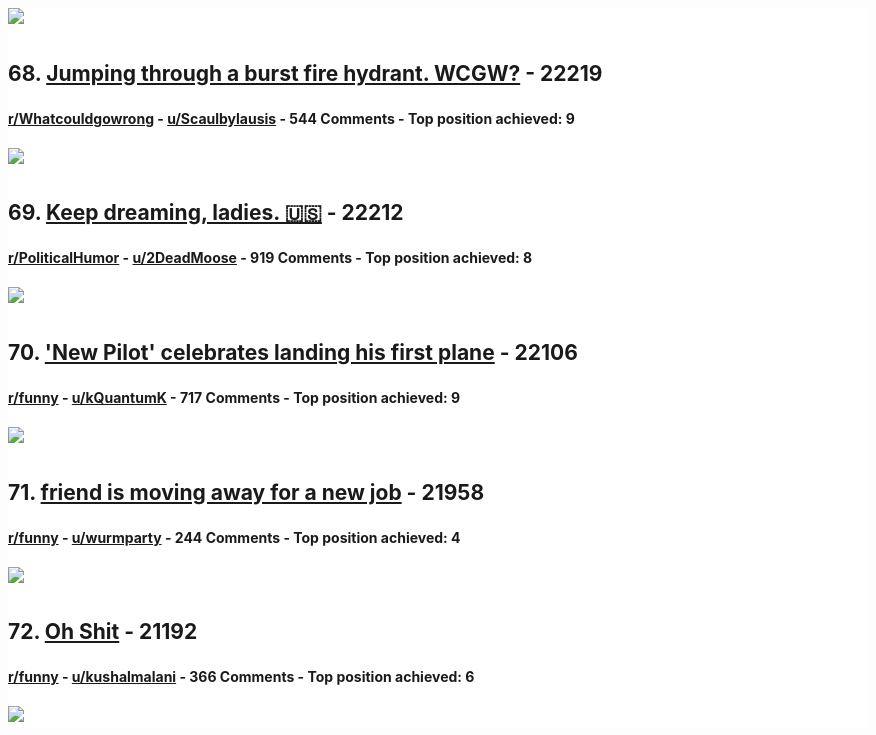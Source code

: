 <a href="https://i.redd.it/npvpsvmvnin01.png"><img src="https://b.thumbs.redditmedia.com/GiLs3IeLD_ZljURQKap9OPU13DTV4SoKNePnW4CZ6SI.jpg"></img></a>

## 68. [Jumping through a burst fire hydrant. WCGW?](http://reddit.com/r/Whatcouldgowrong/comments/86hfxb/jumping_through_a_burst_fire_hydrant_wcgw/) - 22219
#### [r/Whatcouldgowrong](http://reddit.com/r/Whatcouldgowrong) - [u/Scaulbylausis](http://reddit.com/u/Scaulbylausis) - 544 Comments - Top position achieved: 9

<a href="https://i.imgur.com/rkzngZO.gifv"><img src="https://b.thumbs.redditmedia.com/aZ4O8tS7MJyXQLEQhHr4OialDMEIy-R_vgNdudXkoUI.jpg"></img></a>

## 69. [Keep dreaming, ladies. 🇺🇸](http://reddit.com/r/PoliticalHumor/comments/86jcdd/keep_dreaming_ladies/) - 22212
#### [r/PoliticalHumor](http://reddit.com/r/PoliticalHumor) - [u/2DeadMoose](http://reddit.com/u/2DeadMoose) - 919 Comments - Top position achieved: 8

<a href="https://i.redd.it/90qe3pb4fhn01.jpg"><img src="https://a.thumbs.redditmedia.com/ADly27PBGFxOAsVTJnsXp_DbykgGaX6jrr34P0-6-z4.jpg"></img></a>

## 70. ['New Pilot' celebrates landing his first plane](http://reddit.com/r/funny/comments/86h41z/new_pilot_celebrates_landing_his_first_plane/) - 22106
#### [r/funny](http://reddit.com/r/funny) - [u/kQuantumK](http://reddit.com/u/kQuantumK) - 717 Comments - Top position achieved: 9

<a href="https://v.redd.it/bviwmcq16fn01"><img src="https://b.thumbs.redditmedia.com/ztsrOmV1gAzauTMIVGsgHpVAHPLy3xgeiTyYTFiF97Y.jpg"></img></a>

## 71. [friend is moving away for a new job](http://reddit.com/r/funny/comments/86oyjw/friend_is_moving_away_for_a_new_job/) - 21958
#### [r/funny](http://reddit.com/r/funny) - [u/wurmparty](http://reddit.com/u/wurmparty) - 244 Comments - Top position achieved: 4

<a href="https://i.redd.it/iqjiizx6gln01.jpg"><img src="https://b.thumbs.redditmedia.com/dBFv2iGqybarmXaWr6dOY0FQDFGrhJNXk3ekYloJ-Uc.jpg"></img></a>

## 72. [Oh Shit](http://reddit.com/r/funny/comments/86jrcm/oh_shit/) - 21192
#### [r/funny](http://reddit.com/r/funny) - [u/kushalmalani](http://reddit.com/u/kushalmalani) - 366 Comments - Top position achieved: 6

<a href="http://i.imgur.com/UkrSdC8.gif"><img src="https://b.thumbs.redditmedia.com/3G9WIoxDSzLefb38E8PU_3xfJQ5DaMXy2DdPDf_nCVQ.jpg"></img></a>
